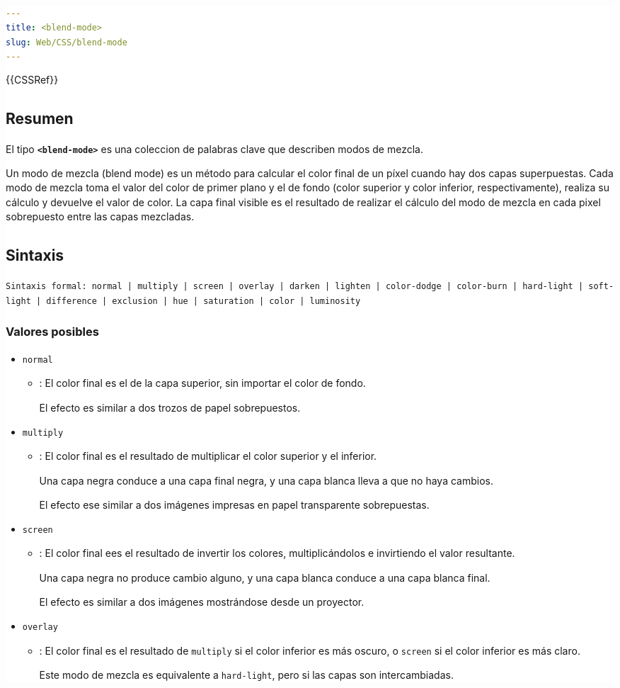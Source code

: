 ```yaml
---
title: <blend-mode>
slug: Web/CSS/blend-mode
---
```


{{CSSRef}}

## Resumen

El tipo **`<blend-mode>`** es una coleccion de palabras clave que describen modos de mezcla.

Un modo de mezcla (blend mode) es un método para calcular el color final de un píxel cuando hay dos capas superpuestas. Cada modo de mezcla toma el valor del color de primer plano y el de fondo (color superior y color inferior, respectivamente), realiza su cálculo y devuelve el valor de color. La capa final visible es el resultado de realizar el cálculo del modo de mezcla en cada pixel sobrepuesto entre las capas mezcladas.

## Sintaxis

```
Sintaxis formal: normal | multiply | screen | overlay | darken | lighten | color-dodge | color-burn | hard-light | soft-light | difference | exclusion | hue | saturation | color | luminosity
```

### Valores posibles

- `normal`

  - : El color final es el de la capa superior, sin importar el color de fondo.

    El efecto es similar a dos trozos de papel sobrepuestos.

- `multiply`

  - : El color final es el resultado de multiplicar el color superior y el inferior.

    Una capa negra conduce a una capa final negra, y una capa blanca lleva a que no haya cambios.

    El efecto ese similar a dos imágenes impresas en papel transparente sobrepuestas.

- `screen`

  - : El color final ees el resultado de invertir los colores, multiplicándolos e invirtiendo el valor resultante.

    Una capa negra no produce cambio alguno, y una capa blanca conduce a una capa blanca final.

    El efecto es similar a dos imágenes mostrándose desde un proyector.

- `overlay`

  - : El color final es el resultado de `multiply` si el color inferior es más oscuro, o `screen` si el color inferior es más claro.

    Este modo de mezcla es equivalente a `hard-light`, pero si las capas son intercambiadas.
